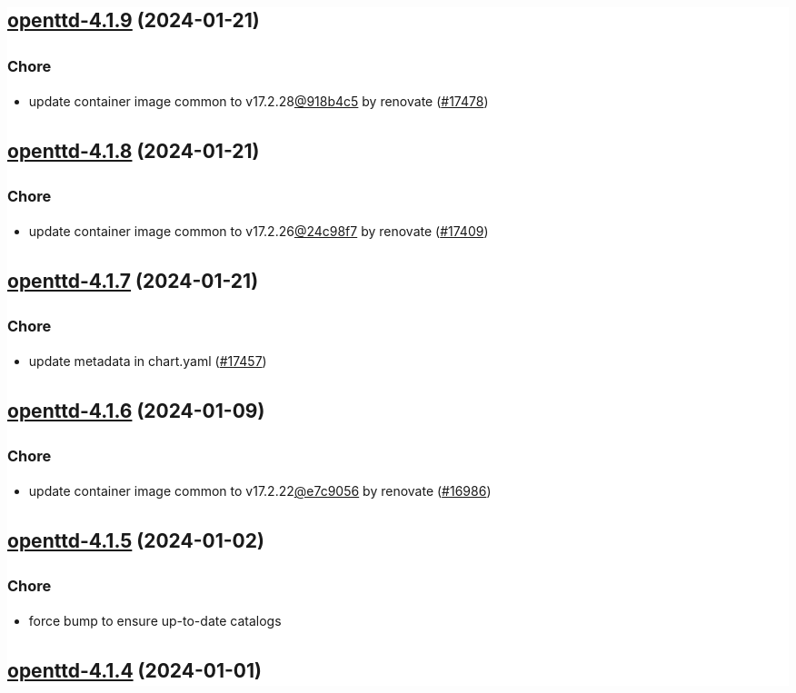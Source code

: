 
## [openttd-4.1.9](https://github.com/truecharts/charts/compare/openttd-4.1.8...openttd-4.1.9) (2024-01-21)

### Chore



- update container image common to v17.2.28[@918b4c5](https://github.com/918b4c5) by renovate ([#17478](https://github.com/truecharts/charts/issues/17478))


## [openttd-4.1.8](https://github.com/truecharts/charts/compare/openttd-4.1.7...openttd-4.1.8) (2024-01-21)

### Chore



- update container image common to v17.2.26[@24c98f7](https://github.com/24c98f7) by renovate ([#17409](https://github.com/truecharts/charts/issues/17409))


## [openttd-4.1.7](https://github.com/truecharts/charts/compare/openttd-4.1.6...openttd-4.1.7) (2024-01-21)

### Chore



- update metadata in chart.yaml ([#17457](https://github.com/truecharts/charts/issues/17457))




## [openttd-4.1.6](https://github.com/truecharts/charts/compare/openttd-4.1.5...openttd-4.1.6) (2024-01-09)

### Chore



- update container image common to v17.2.22[@e7c9056](https://github.com/e7c9056) by renovate ([#16986](https://github.com/truecharts/charts/issues/16986))


## [openttd-4.1.5](https://github.com/truecharts/charts/compare/openttd-4.1.4...openttd-4.1.5) (2024-01-02)

### Chore



- force bump to ensure up-to-date catalogs


## [openttd-4.1.4](https://github.com/truecharts/charts/compare/openttd-4.1.3...openttd-4.1.4) (2024-01-01)
